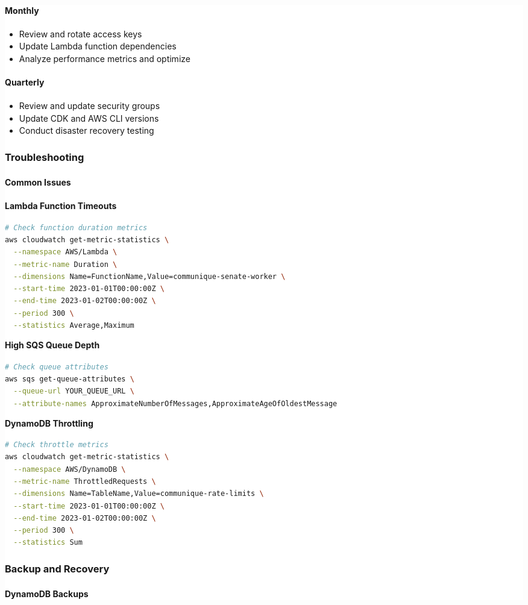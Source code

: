 #### Monthly

- Review and rotate access keys
- Update Lambda function dependencies
- Analyze performance metrics and optimize

#### Quarterly

- Review and update security groups
- Update CDK and AWS CLI versions
- Conduct disaster recovery testing

### Troubleshooting

#### Common Issues

**Lambda Function Timeouts**

```bash
# Check function duration metrics
aws cloudwatch get-metric-statistics \
  --namespace AWS/Lambda \
  --metric-name Duration \
  --dimensions Name=FunctionName,Value=communique-senate-worker \
  --start-time 2023-01-01T00:00:00Z \
  --end-time 2023-01-02T00:00:00Z \
  --period 300 \
  --statistics Average,Maximum
```

**High SQS Queue Depth**

```bash
# Check queue attributes
aws sqs get-queue-attributes \
  --queue-url YOUR_QUEUE_URL \
  --attribute-names ApproximateNumberOfMessages,ApproximateAgeOfOldestMessage
```

**DynamoDB Throttling**

```bash
# Check throttle metrics
aws cloudwatch get-metric-statistics \
  --namespace AWS/DynamoDB \
  --metric-name ThrottledRequests \
  --dimensions Name=TableName,Value=communique-rate-limits \
  --start-time 2023-01-01T00:00:00Z \
  --end-time 2023-01-02T00:00:00Z \
  --period 300 \
  --statistics Sum
```

### Backup and Recovery

#### DynamoDB Backups
